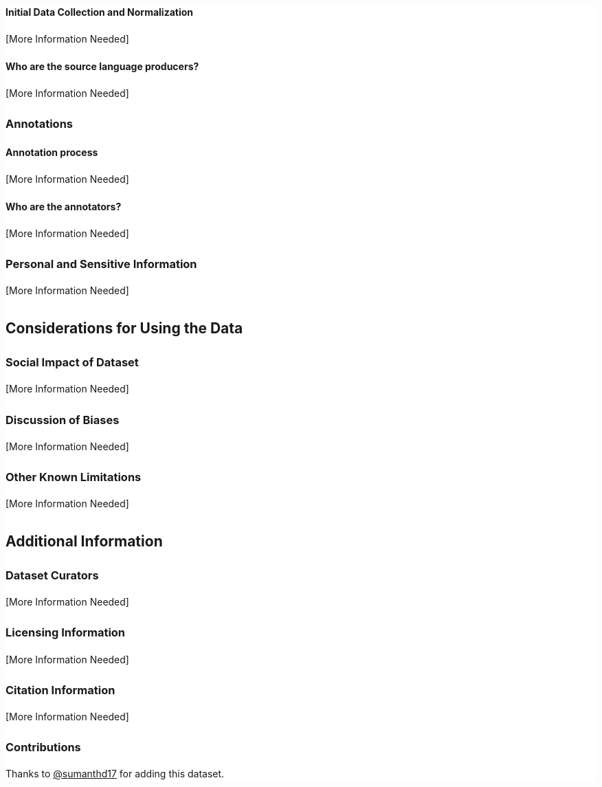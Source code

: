 #### Initial Data Collection and Normalization

[More Information Needed]

#### Who are the source language producers?

[More Information Needed]

### Annotations

#### Annotation process

[More Information Needed]

#### Who are the annotators?

[More Information Needed]

### Personal and Sensitive Information

[More Information Needed]

## Considerations for Using the Data

### Social Impact of Dataset

[More Information Needed]

### Discussion of Biases

[More Information Needed]

### Other Known Limitations

[More Information Needed]

## Additional Information

### Dataset Curators

[More Information Needed]

### Licensing Information

[More Information Needed]

### Citation Information

[More Information Needed]
### Contributions

Thanks to [@sumanthd17](https://github.com/sumanthd17) for adding this dataset.